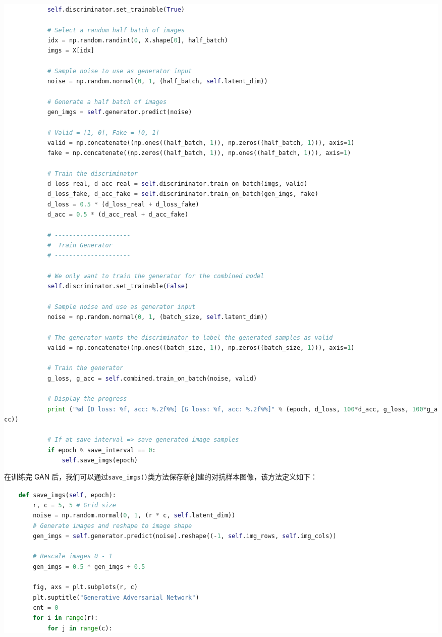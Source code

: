 ```py
            self.discriminator.set_trainable(True)

            # Select a random half batch of images
            idx = np.random.randint(0, X.shape[0], half_batch)
            imgs = X[idx]

            # Sample noise to use as generator input
            noise = np.random.normal(0, 1, (half_batch, self.latent_dim))

            # Generate a half batch of images
            gen_imgs = self.generator.predict(noise)

            # Valid = [1, 0], Fake = [0, 1]
            valid = np.concatenate((np.ones((half_batch, 1)), np.zeros((half_batch, 1))), axis=1)
            fake = np.concatenate((np.zeros((half_batch, 1)), np.ones((half_batch, 1))), axis=1)

            # Train the discriminator
            d_loss_real, d_acc_real = self.discriminator.train_on_batch(imgs, valid)
            d_loss_fake, d_acc_fake = self.discriminator.train_on_batch(gen_imgs, fake)
            d_loss = 0.5 * (d_loss_real + d_loss_fake)
            d_acc = 0.5 * (d_acc_real + d_acc_fake)

            # ---------------------
            #  Train Generator
            # ---------------------

            # We only want to train the generator for the combined model
            self.discriminator.set_trainable(False)

            # Sample noise and use as generator input
            noise = np.random.normal(0, 1, (batch_size, self.latent_dim))

            # The generator wants the discriminator to label the generated samples as valid
            valid = np.concatenate((np.ones((batch_size, 1)), np.zeros((batch_size, 1))), axis=1)

            # Train the generator
            g_loss, g_acc = self.combined.train_on_batch(noise, valid)

            # Display the progress
            print ("%d [D loss: %f, acc: %.2f%%] [G loss: %f, acc: %.2f%%]" % (epoch, d_loss, 100*d_acc, g_loss, 100*g_acc))

            # If at save interval => save generated image samples
            if epoch % save_interval == 0:
                self.save_imgs(epoch)
```

在训练完 GAN 后，我们可以通过`save_imgs()`类方法保存新创建的对抗样本图像，该方法定义如下：

```py
    def save_imgs(self, epoch):
        r, c = 5, 5 # Grid size
        noise = np.random.normal(0, 1, (r * c, self.latent_dim))
        # Generate images and reshape to image shape
        gen_imgs = self.generator.predict(noise).reshape((-1, self.img_rows, self.img_cols))

        # Rescale images 0 - 1
        gen_imgs = 0.5 * gen_imgs + 0.5

        fig, axs = plt.subplots(r, c)
        plt.suptitle("Generative Adversarial Network")
        cnt = 0
        for i in range(r):
            for j in range(c):
```